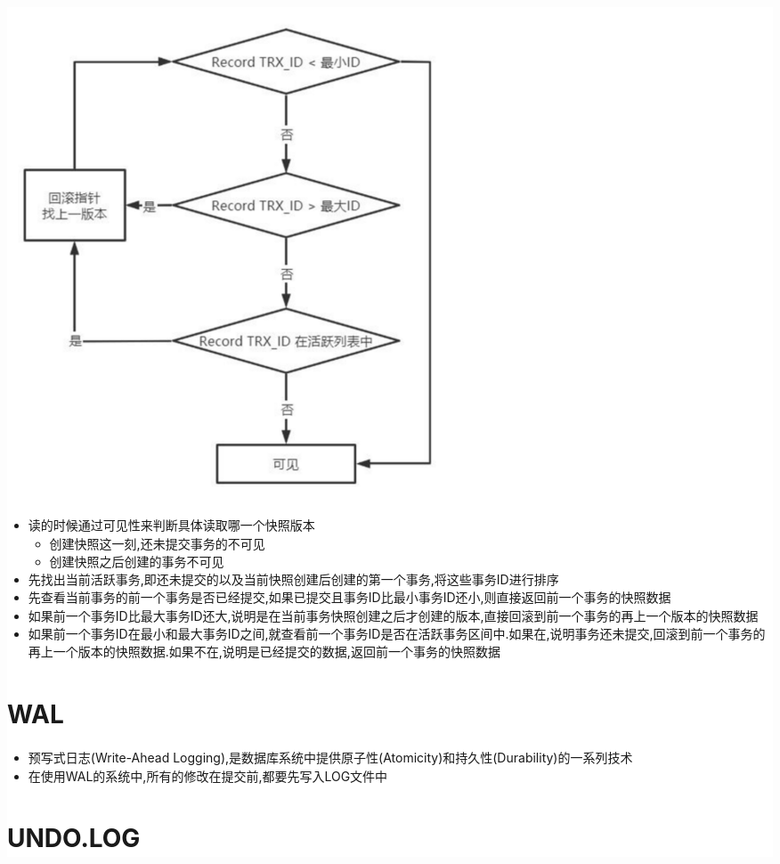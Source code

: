 ![](img/050.PNG)

* 读的时候通过可见性来判断具体读取哪一个快照版本
  * 创建快照这一刻,还未提交事务的不可见
  * 创建快照之后创建的事务不可见
* 先找出当前活跃事务,即还未提交的以及当前快照创建后创建的第一个事务,将这些事务ID进行排序
* 先查看当前事务的前一个事务是否已经提交,如果已提交且事务ID比最小事务ID还小,则直接返回前一个事务的快照数据
* 如果前一个事务ID比最大事务ID还大,说明是在当前事务快照创建之后才创建的版本,直接回滚到前一个事务的再上一个版本的快照数据
* 如果前一个事务ID在最小和最大事务ID之间,就查看前一个事务ID是否在活跃事务区间中.如果在,说明事务还未提交,回滚到前一个事务的再上一个版本的快照数据.如果不在,说明是已经提交的数据,返回前一个事务的快照数据



# WAL



* 预写式日志(Write-Ahead Logging),是数据库系统中提供原子性(Atomicity)和持久性(Durability)的一系列技术
* 在使用WAL的系统中,所有的修改在提交前,都要先写入LOG文件中



# UNDO.LOG

